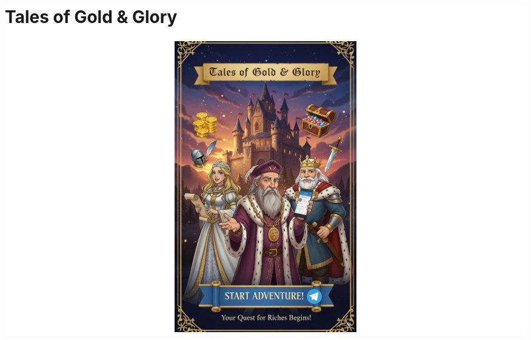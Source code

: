 # Tales of Gold & Glory

<p align="center">
  <a href="https://talesofgoldglory.com/">
    <img src="https://github.com/JasonTongg/Tales-of-gold-and-glory/blob/main/public/assets/Banner.jpg" alt="Tales of Gold & Glory" width="300"/>
  </a>
</p>
